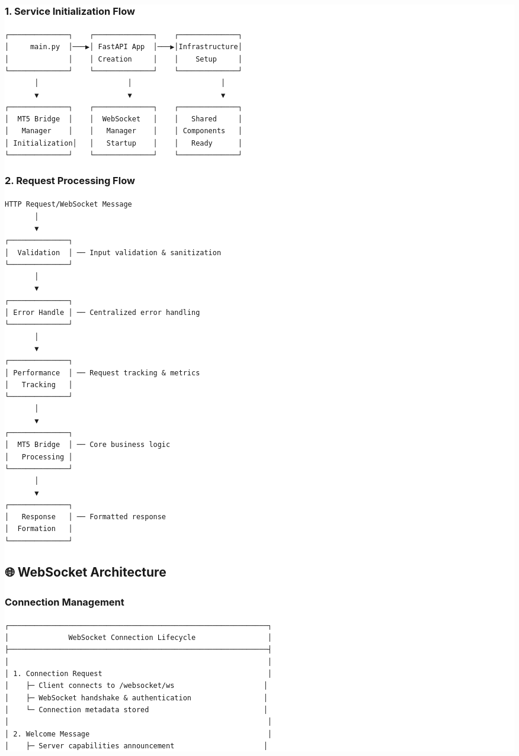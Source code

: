### **1. Service Initialization Flow**
```
┌──────────────┐    ┌──────────────┐    ┌──────────────┐
│     main.py  │───▶│ FastAPI App  │───▶│Infrastructure│
│              │    │ Creation     │    │    Setup     │
└──────────────┘    └──────────────┘    └──────────────┘
       │                     │                     │
       ▼                     ▼                     ▼
┌──────────────┐    ┌──────────────┐    ┌──────────────┐
│  MT5 Bridge  │    │  WebSocket   │    │   Shared     │
│   Manager    │    │   Manager    │    │ Components   │
│ Initialization│   │   Startup    │    │   Ready      │
└──────────────┘    └──────────────┘    └──────────────┘
```

### **2. Request Processing Flow**
```
HTTP Request/WebSocket Message
       │
       ▼
┌──────────────┐
│  Validation  │ ── Input validation & sanitization
└──────────────┘
       │
       ▼
┌──────────────┐
│ Error Handle │ ── Centralized error handling
└──────────────┘
       │
       ▼
┌──────────────┐
│ Performance  │ ── Request tracking & metrics
│   Tracking   │
└──────────────┘
       │
       ▼
┌──────────────┐
│  MT5 Bridge  │ ── Core business logic
│   Processing │
└──────────────┘
       │
       ▼
┌──────────────┐
│   Response   │ ── Formatted response
│  Formation   │
└──────────────┘
```

## 🌐 WebSocket Architecture

### **Connection Management**
```
┌─────────────────────────────────────────────────────────────┐
│              WebSocket Connection Lifecycle                 │
├─────────────────────────────────────────────────────────────┤
│                                                             │
│ 1. Connection Request                                       │
│    ├─ Client connects to /websocket/ws                     │
│    ├─ WebSocket handshake & authentication                 │
│    └─ Connection metadata stored                           │
│                                                             │
│ 2. Welcome Message                                          │
│    ├─ Server capabilities announcement                     │
```